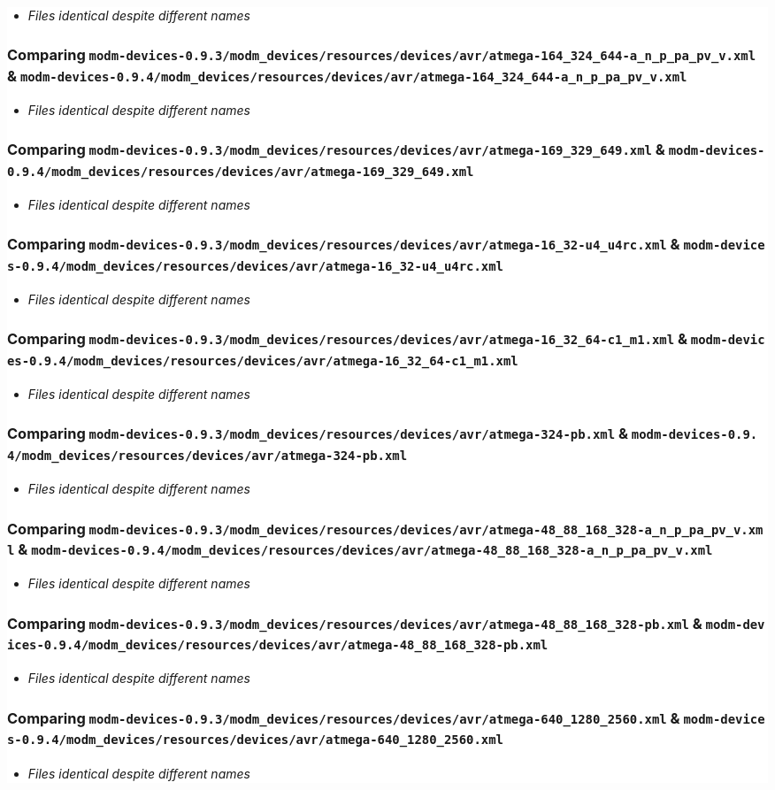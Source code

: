  * *Files identical despite different names*

### Comparing `modm-devices-0.9.3/modm_devices/resources/devices/avr/atmega-164_324_644-a_n_p_pa_pv_v.xml` & `modm-devices-0.9.4/modm_devices/resources/devices/avr/atmega-164_324_644-a_n_p_pa_pv_v.xml`

 * *Files identical despite different names*

### Comparing `modm-devices-0.9.3/modm_devices/resources/devices/avr/atmega-169_329_649.xml` & `modm-devices-0.9.4/modm_devices/resources/devices/avr/atmega-169_329_649.xml`

 * *Files identical despite different names*

### Comparing `modm-devices-0.9.3/modm_devices/resources/devices/avr/atmega-16_32-u4_u4rc.xml` & `modm-devices-0.9.4/modm_devices/resources/devices/avr/atmega-16_32-u4_u4rc.xml`

 * *Files identical despite different names*

### Comparing `modm-devices-0.9.3/modm_devices/resources/devices/avr/atmega-16_32_64-c1_m1.xml` & `modm-devices-0.9.4/modm_devices/resources/devices/avr/atmega-16_32_64-c1_m1.xml`

 * *Files identical despite different names*

### Comparing `modm-devices-0.9.3/modm_devices/resources/devices/avr/atmega-324-pb.xml` & `modm-devices-0.9.4/modm_devices/resources/devices/avr/atmega-324-pb.xml`

 * *Files identical despite different names*

### Comparing `modm-devices-0.9.3/modm_devices/resources/devices/avr/atmega-48_88_168_328-a_n_p_pa_pv_v.xml` & `modm-devices-0.9.4/modm_devices/resources/devices/avr/atmega-48_88_168_328-a_n_p_pa_pv_v.xml`

 * *Files identical despite different names*

### Comparing `modm-devices-0.9.3/modm_devices/resources/devices/avr/atmega-48_88_168_328-pb.xml` & `modm-devices-0.9.4/modm_devices/resources/devices/avr/atmega-48_88_168_328-pb.xml`

 * *Files identical despite different names*

### Comparing `modm-devices-0.9.3/modm_devices/resources/devices/avr/atmega-640_1280_2560.xml` & `modm-devices-0.9.4/modm_devices/resources/devices/avr/atmega-640_1280_2560.xml`

 * *Files identical despite different names*
